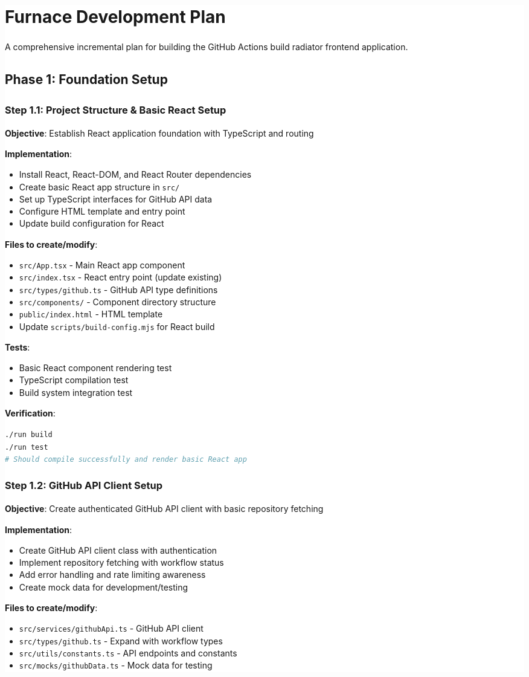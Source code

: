 # Furnace Development Plan

A comprehensive incremental plan for building the GitHub Actions build radiator frontend application.

## Phase 1: Foundation Setup

### Step 1.1: Project Structure & Basic React Setup
**Objective**: Establish React application foundation with TypeScript and routing

**Implementation**:
- Install React, React-DOM, and React Router dependencies
- Create basic React app structure in `src/`
- Set up TypeScript interfaces for GitHub API data
- Configure HTML template and entry point
- Update build configuration for React

**Files to create/modify**:
- `src/App.tsx` - Main React app component
- `src/index.tsx` - React entry point (update existing)
- `src/types/github.ts` - GitHub API type definitions
- `src/components/` - Component directory structure
- `public/index.html` - HTML template
- Update `scripts/build-config.mjs` for React build

**Tests**:
- Basic React component rendering test
- TypeScript compilation test
- Build system integration test

**Verification**:
```bash
./run build
./run test
# Should compile successfully and render basic React app
```

### Step 1.2: GitHub API Client Setup
**Objective**: Create authenticated GitHub API client with basic repository fetching

**Implementation**:
- Create GitHub API client class with authentication
- Implement repository fetching with workflow status
- Add error handling and rate limiting awareness
- Create mock data for development/testing

**Files to create/modify**:
- `src/services/githubApi.ts` - GitHub API client
- `src/types/github.ts` - Expand with workflow types
- `src/utils/constants.ts` - API endpoints and constants
- `src/mocks/githubData.ts` - Mock data for testing
